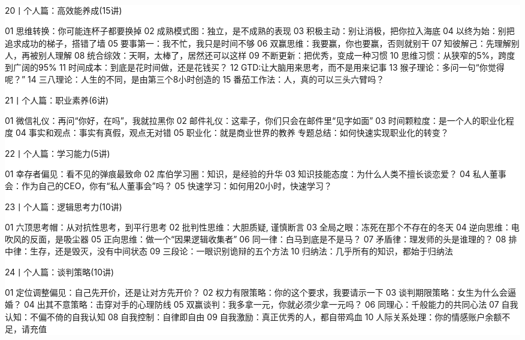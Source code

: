 20丨个人篇：高效能养成(15讲)

01 思维转换：你可能连杯子都要换掉
02 成熟模式图：独立，是不成熟的表现
03 积极主动：别让消极，把你拉入海底
04 以终为始：别把追求成功的梯子，搭错了墙
05 要事第一：我不忙，我只是时间不够
06 双赢思维：我要赢，你也要赢，否则就别干
07 知彼解己：先理解别人，再被别人理解
08 统合综效：天啊，太棒了，居然还可以这样
09 不断更新：把优秀，变成一种习惯
10 思维习惯：从狭窄的5%，跨度到广阔的95%
11 时间成本：到底是花时间做，还是花钱买？
12 GTD:让大脑用来思考，而不是用来记事
13 猴子理论：多问一句“你觉得呢？”
14 三八理论：人生的不同，是由第三个8小时创造的
15 番茄工作法：人，真的可以三头六臂吗？

21丨个人篇：职业素养(6讲)

01 微信礼仪：再问“你好，在吗”，我就拉黑你
02 邮件礼仪：这辈子，你们只会在邮件里“见字如面”
03 时间颗粒度：是一个人的职业化程度
04 事实和观点：事实有真假，观点无对错
05 职业化：就是商业世界的教养
专题总结：如何快速实现职业化的转变？

22丨个人篇：学习能力(5讲)

01 幸存者偏见：看不见的弹痕最致命
02 库伯学习圈：知识，是经验的升华
03 知识技能态度：为什么人类不擅长谈恋爱？
04 私人董事会：作为自己的CEO，你有“私人董事会”吗？
05 快速学习：如何用20小时，快速学习？

23丨个人篇：逻辑思考力(10讲)

01 六顶思考帽：从对抗性思考，到平行思考
02 批判性思维：大胆质疑, 谨慎断言
03 全局之眼：冻死在那个不存在的冬天
04 逆向思维：电吹风的反面，是吸尘器
05 正向思维：做一个“因果逻辑收集者”
06 同一律：白马到底是不是马？
07 矛盾律：理发师的头是谁理的？
08 排中律：生存，还是毁灭，没有中间状态
09 三段论：一眼识别诡辩的五个方法
10 归纳法：几乎所有的知识，都始于归纳法

24丨个人篇：谈判策略(10讲)

01 定位调整偏见：自己先开价，还是让对方先开价？
02 权力有限策略：你的这个要求，我要请示一下
03 谈判期限策略：女生为什么会逼婚？
04 出其不意策略：击穿对手的心理防线
05 双赢谈判：我多拿一元，你就必须少拿一元吗？
06 同理心：千般能力的共同心法
07 自我认知：不偏不倚的自我认知
08 自我控制：自律即自由
09 自我激励：真正优秀的人，都自带鸡血
10 人际关系处理：你的情感账户余额不足，请充值
